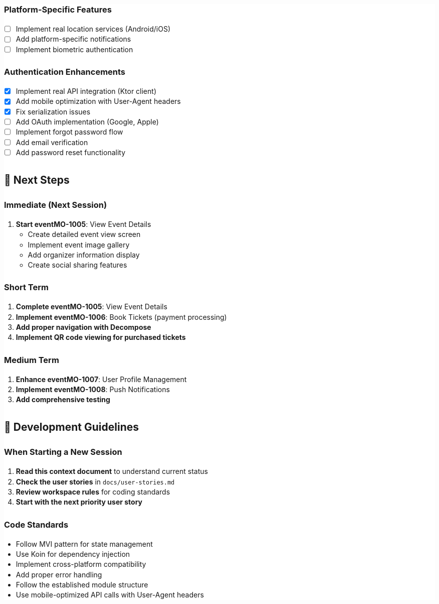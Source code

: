 ### **Platform-Specific Features**
- [ ] Implement real location services (Android/iOS)
- [ ] Add platform-specific notifications
- [ ] Implement biometric authentication

### **Authentication Enhancements**
- [x] Implement real API integration (Ktor client)
- [x] Add mobile optimization with User-Agent headers
- [x] Fix serialization issues
- [ ] Add OAuth implementation (Google, Apple)
- [ ] Implement forgot password flow
- [ ] Add email verification
- [ ] Add password reset functionality

## 🎯 **Next Steps**

### **Immediate (Next Session)**
1. **Start eventMO-1005**: View Event Details
   - Create detailed event view screen
   - Implement event image gallery
   - Add organizer information display
   - Create social sharing features

### **Short Term**
1. **Complete eventMO-1005**: View Event Details
2. **Implement eventMO-1006**: Book Tickets (payment processing)
3. **Add proper navigation with Decompose**
4. **Implement QR code viewing for purchased tickets**

### **Medium Term**
1. **Enhance eventMO-1007**: User Profile Management
2. **Implement eventMO-1008**: Push Notifications
3. **Add comprehensive testing**

## 📝 **Development Guidelines**

### **When Starting a New Session**
1. **Read this context document** to understand current status
2. **Check the user stories** in `docs/user-stories.md`
3. **Review workspace rules** for coding standards
4. **Start with the next priority user story**

### **Code Standards**
- Follow MVI pattern for state management
- Use Koin for dependency injection
- Implement cross-platform compatibility
- Add proper error handling
- Follow the established module structure
- Use mobile-optimized API calls with User-Agent headers
